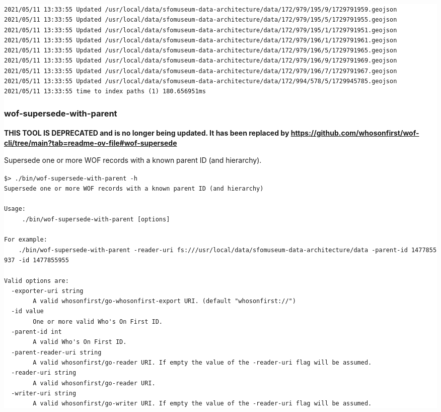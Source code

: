 ```
2021/05/11 13:33:55 Updated /usr/local/data/sfomuseum-data-architecture/data/172/979/195/9/1729791959.geojson
2021/05/11 13:33:55 Updated /usr/local/data/sfomuseum-data-architecture/data/172/979/195/5/1729791955.geojson
2021/05/11 13:33:55 Updated /usr/local/data/sfomuseum-data-architecture/data/172/979/195/1/1729791951.geojson
2021/05/11 13:33:55 Updated /usr/local/data/sfomuseum-data-architecture/data/172/979/196/1/1729791961.geojson
2021/05/11 13:33:55 Updated /usr/local/data/sfomuseum-data-architecture/data/172/979/196/5/1729791965.geojson
2021/05/11 13:33:55 Updated /usr/local/data/sfomuseum-data-architecture/data/172/979/196/9/1729791969.geojson
2021/05/11 13:33:55 Updated /usr/local/data/sfomuseum-data-architecture/data/172/979/196/7/1729791967.geojson
2021/05/11 13:33:55 Updated /usr/local/data/sfomuseum-data-architecture/data/172/994/578/5/1729945785.geojson
2021/05/11 13:33:55 time to index paths (1) 180.656951ms
```

### wof-supersede-with-parent

**THIS TOOL IS DEPRECATED and is no longer being updated. It has been replaced by https://github.com/whosonfirst/wof-cli/tree/main?tab=readme-ov-file#wof-supersede**

Supersede one or more WOF records with a known parent ID (and hierarchy).

```
$> ./bin/wof-supersede-with-parent -h
Supersede one or more WOF records with a known parent ID (and hierarchy)

Usage:
	 ./bin/wof-supersede-with-parent [options]

For example:
	./bin/wof-supersede-with-parent -reader-uri fs:///usr/local/data/sfomuseum-data-architecture/data -parent-id 1477855937 -id 1477855955

Valid options are:
  -exporter-uri string
    	A valid whosonfirst/go-whosonfirst-export URI. (default "whosonfirst://")
  -id value
    	One or more valid Who's On First ID.
  -parent-id int
    	A valid Who's On First ID.
  -parent-reader-uri string
    	A valid whosonfirst/go-reader URI. If empty the value of the -reader-uri flag will be assumed.
  -reader-uri string
    	A valid whosonfirst/go-reader URI.
  -writer-uri string
    	A valid whosonfirst/go-writer URI. If empty the value of the -reader-uri flag will be assumed.
```	
